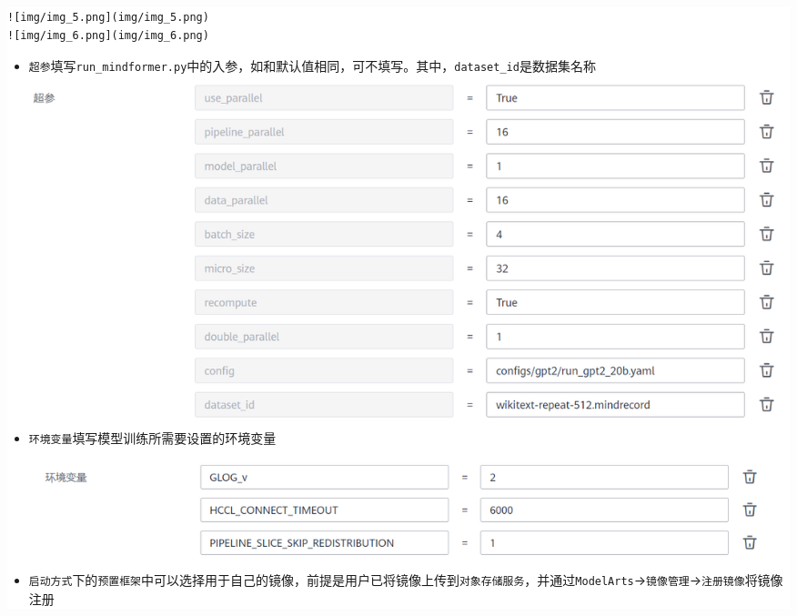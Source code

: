     ![img/img_5.png](img/img_5.png)
    ![img/img_6.png](img/img_6.png)
  + `超参`填写`run_mindformer.py`中的入参，如和默认值相同，可不填写。其中，`dataset_id`是数据集名称
    ![img/img_7.png](img/img_7.png)
  + `环境变量`填写模型训练所需要设置的环境变量
    ![img/img_8.png](img/img_8.png)
  + `启动方式`下的`预置框架`中可以选择用于自己的镜像，前提是用户已将镜像上传到`对象存储服务`，并通过`ModelArts`->`镜像管理`->`注册镜像`将镜像注册

